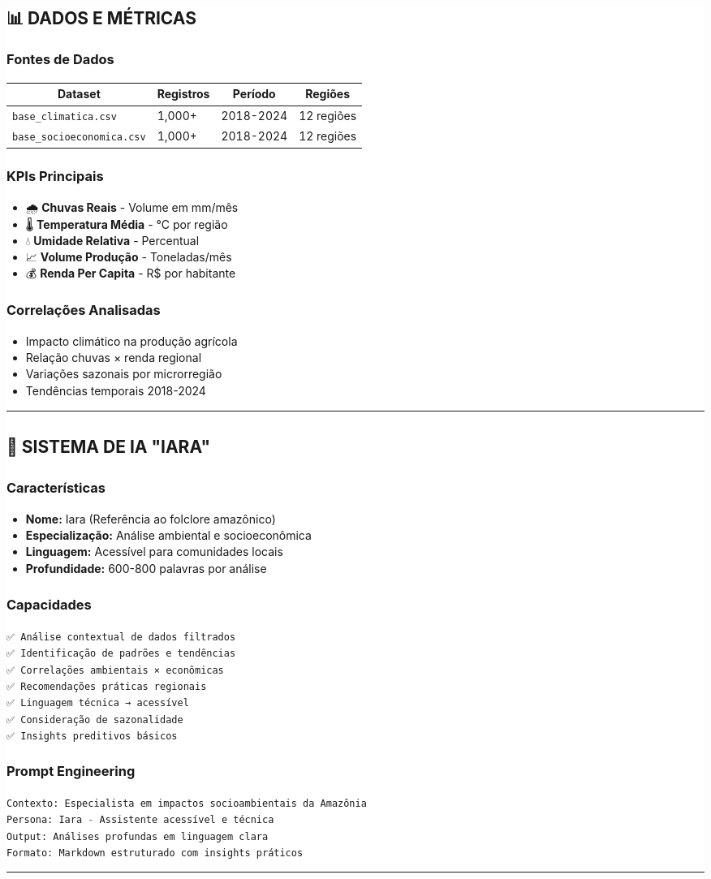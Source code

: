 ## 📊 DADOS E MÉTRICAS

### **Fontes de Dados**
| Dataset | Registros | Período | Regiões |
|---------|-----------|---------|---------|
| `base_climatica.csv` | 1,000+ | 2018-2024 | 12 regiões |
| `base_socioeconomica.csv` | 1,000+ | 2018-2024 | 12 regiões |

### **KPIs Principais**
- 🌧️ **Chuvas Reais** - Volume em mm/mês
- 🌡️ **Temperatura Média** - °C por região
- 💧 **Umidade Relativa** - Percentual
- 📈 **Volume Produção** - Toneladas/mês
- 💰 **Renda Per Capita** - R$ por habitante

### **Correlações Analisadas**
- Impacto climático na produção agrícola
- Relação chuvas × renda regional
- Variações sazonais por microrregião
- Tendências temporais 2018-2024

---

## 🤖 SISTEMA DE IA "IARA"

### **Características**
- **Nome:** Iara (Referência ao folclore amazônico)
- **Especialização:** Análise ambiental e socioeconômica
- **Linguagem:** Acessível para comunidades locais
- **Profundidade:** 600-800 palavras por análise

### **Capacidades**
```python
✅ Análise contextual de dados filtrados
✅ Identificação de padrões e tendências
✅ Correlações ambientais × econômicas
✅ Recomendações práticas regionais
✅ Linguagem técnica → acessível
✅ Consideração de sazonalidade
✅ Insights preditivos básicos
```

### **Prompt Engineering**
```python
Contexto: Especialista em impactos socioambientais da Amazônia
Persona: Iara - Assistente acessível e técnica
Output: Análises profundas em linguagem clara
Formato: Markdown estruturado com insights práticos
```

---